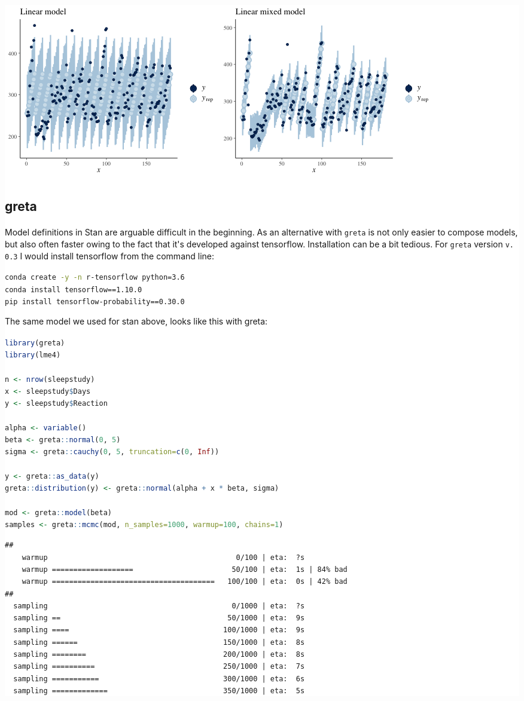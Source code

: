 ![plot of chunk unnamed-chunk-4](figure/unnamed-chunk-4-1.png)

## greta

Model definitions in Stan are arguable difficult in the beginning. As an alternative with `greta` is not only easier to compose models, but also often faster owing to the fact that it's developed against tensorflow. Installation can be a bit tedious. For `greta` version `v.0.3` I would install tensorflow from the command line:


```bash
conda create -y -n r-tensorflow python=3.6
conda install tensorflow==1.10.0
pip install tensorflow-probability==0.30.0
```

The same model we used for stan above, looks like this with greta:


```r
library(greta)
library(lme4)

n <- nrow(sleepstudy)
x <- sleepstudy$Days
y <- sleepstudy$Reaction

alpha <- variable()
beta <- greta::normal(0, 5)
sigma <- greta::cauchy(0, 5, truncation=c(0, Inf))

y <- greta::as_data(y)
greta::distribution(y) <- greta::normal(alpha + x * beta, sigma)

mod <- greta::model(beta)
samples <- greta::mcmc(mod, n_samples=1000, warmup=100, chains=1)
```

```
## 
    warmup                                            0/100 | eta:  ?s          
    warmup ===================                       50/100 | eta:  1s | 84% bad
    warmup ======================================   100/100 | eta:  0s | 42% bad
## 
  sampling                                           0/1000 | eta:  ?s          
  sampling ==                                       50/1000 | eta:  9s          
  sampling ====                                    100/1000 | eta:  9s          
  sampling ======                                  150/1000 | eta:  8s          
  sampling ========                                200/1000 | eta:  8s          
  sampling ==========                              250/1000 | eta:  7s          
  sampling ===========                             300/1000 | eta:  6s          
  sampling =============                           350/1000 | eta:  5s          
```